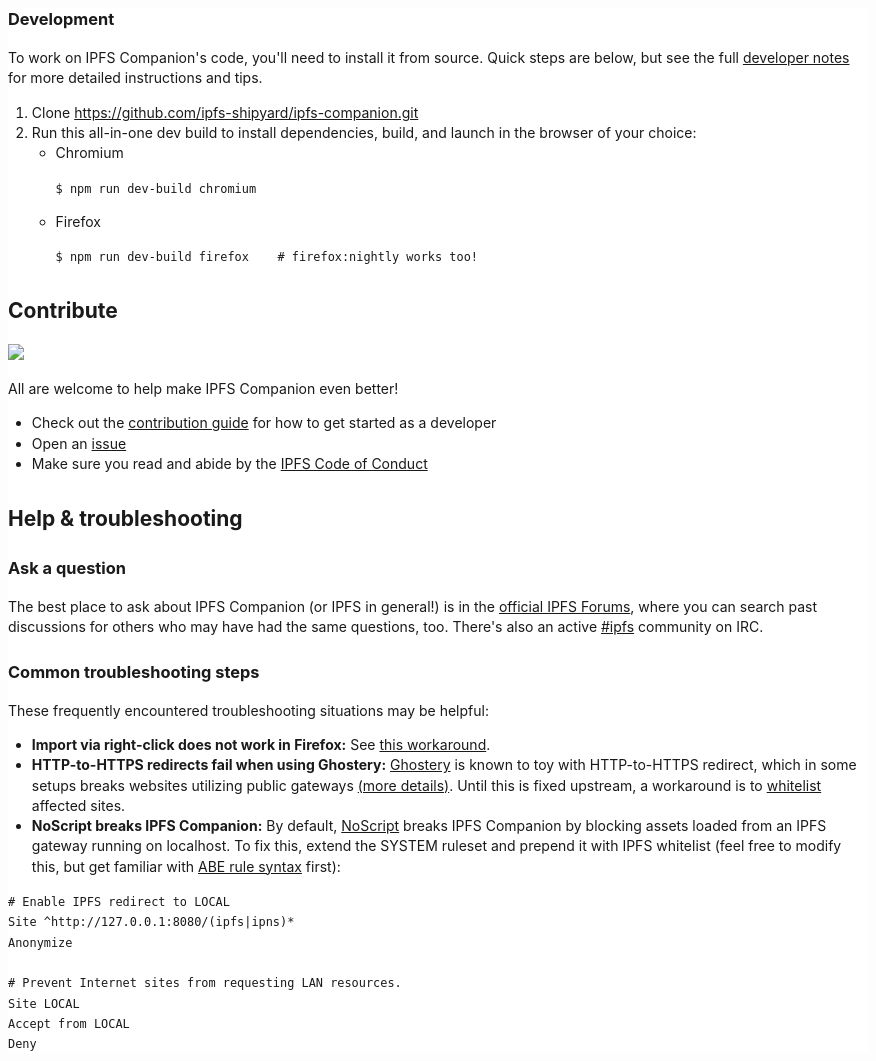 ### Development

To work on IPFS Companion's code, you'll need to install it from source. Quick steps are below, but see the full [developer notes](DEVELOPER-NOTES.md) for more detailed instructions and tips.

1. Clone https://github.com/ipfs-shipyard/ipfs-companion.git
2. Run this all-in-one dev build to install dependencies, build, and launch in the browser of your choice:
    * Chromium
        ```console
        $ npm run dev-build chromium
        ```
    * Firefox
        ```console
        $ npm run dev-build firefox    # firefox:nightly works too!
        ```

## Contribute

[![](https://cdn.rawgit.com/jbenet/contribute-ipfs-gif/master/img/contribute.gif)](CONTRIBUTING.md)

All are welcome to help make IPFS Companion even better!
- Check out the [contribution guide](CONTRIBUTING.md) for how to get started as a developer
- Open an [issue](https://github.com/ipfs/ipfs-companion/issues)
- Make sure you read and abide by the [IPFS Code of Conduct](https://github.com/ipfs/community/blob/master/code-of-conduct.md)

## Help & troubleshooting

### Ask a question
The best place to ask about IPFS Companion (or IPFS in general!) is in the [official IPFS Forums](https://discuss.ipfs.io/), where you can search past discussions for others who may have had the same questions, too. There's also an active [#ipfs](https://webchat.freenode.net/?channels=ipfs) community on IRC.

### Common troubleshooting steps
These frequently encountered troubleshooting situations may be helpful:
- **Import via right-click does not work in Firefox:** See [this workaround](https://github.com/ipfs/ipfs-companion/issues/227).
- **HTTP-to-HTTPS redirects fail when using Ghostery:** [Ghostery](https://addons.mozilla.org/en-US/firefox/addon/ghostery/) is known to toy with HTTP-to-HTTPS redirect, which in some setups breaks websites utilizing public gateways [(more details)](https://github.com/ipfs-shipyard/ipfs-companion/issues/466). Until this is fixed upstream, a workaround is to [whitelist](https://user-images.githubusercontent.com/157609/39089525-5834c104-45c9-11e8-9e17-4459a97e5676.png) affected sites.
- **NoScript breaks IPFS Companion:** By default, [NoScript](https://addons.mozilla.org/en-US/firefox/addon/noscript/) breaks IPFS Companion by blocking assets loaded from an IPFS gateway running on localhost. To fix this, extend the SYSTEM ruleset and prepend it with IPFS whitelist (feel free to modify this, but get familiar with [ABE rule syntax](https://noscript.net/abe/abe_rules.pdf) first):
```
# Enable IPFS redirect to LOCAL
Site ^http://127.0.0.1:8080/(ipfs|ipns)*
Anonymize

# Prevent Internet sites from requesting LAN resources.
Site LOCAL
Accept from LOCAL
Deny
```

